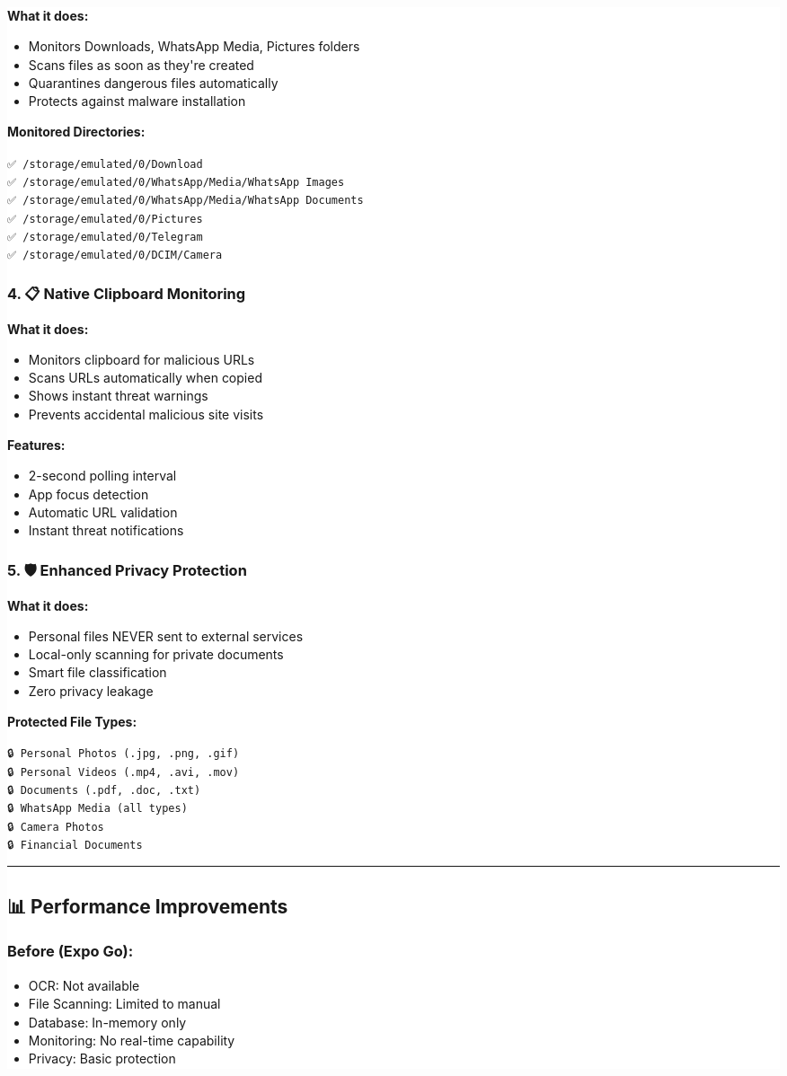 **What it does:**
- Monitors Downloads, WhatsApp Media, Pictures folders
- Scans files as soon as they're created
- Quarantines dangerous files automatically
- Protects against malware installation

**Monitored Directories:**
```
✅ /storage/emulated/0/Download
✅ /storage/emulated/0/WhatsApp/Media/WhatsApp Images
✅ /storage/emulated/0/WhatsApp/Media/WhatsApp Documents
✅ /storage/emulated/0/Pictures
✅ /storage/emulated/0/Telegram
✅ /storage/emulated/0/DCIM/Camera
```

### **4. 📋 Native Clipboard Monitoring**

**What it does:**
- Monitors clipboard for malicious URLs
- Scans URLs automatically when copied
- Shows instant threat warnings
- Prevents accidental malicious site visits

**Features:**
- 2-second polling interval
- App focus detection
- Automatic URL validation
- Instant threat notifications

### **5. 🛡️ Enhanced Privacy Protection**

**What it does:**
- Personal files NEVER sent to external services
- Local-only scanning for private documents
- Smart file classification
- Zero privacy leakage

**Protected File Types:**
```
🔒 Personal Photos (.jpg, .png, .gif)
🔒 Personal Videos (.mp4, .avi, .mov)
🔒 Documents (.pdf, .doc, .txt)
🔒 WhatsApp Media (all types)
🔒 Camera Photos
🔒 Financial Documents
```

---

## 📊 **Performance Improvements**

### **Before (Expo Go):**
- OCR: Not available
- File Scanning: Limited to manual
- Database: In-memory only
- Monitoring: No real-time capability
- Privacy: Basic protection

